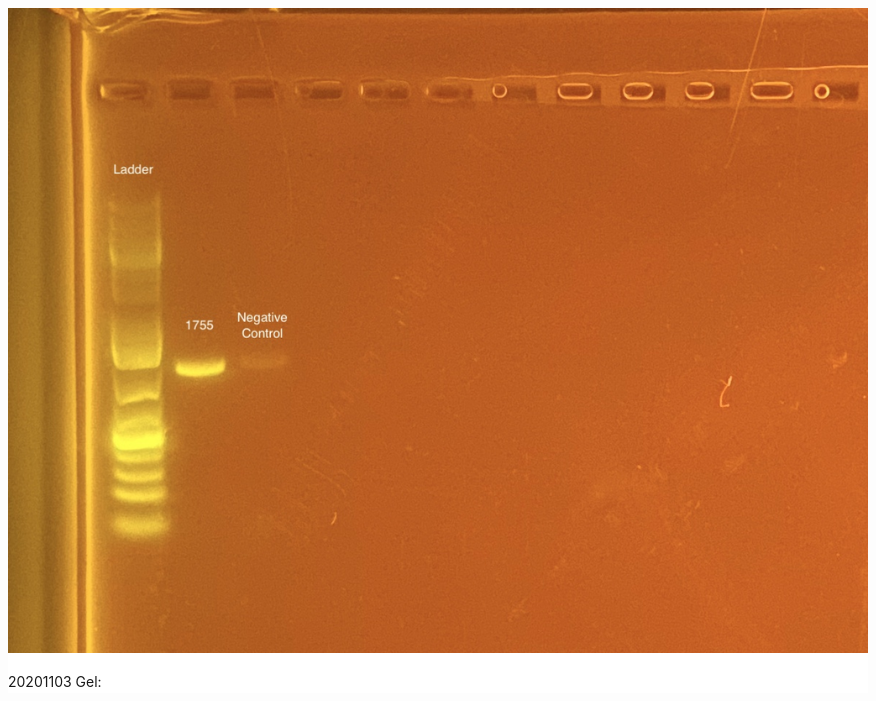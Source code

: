 ![gel1](https://github.com/emmastrand/EmmaStrand_Notebook/blob/master/images/20201028_gel.jpg?raw=true)

20201103 Gel:  
